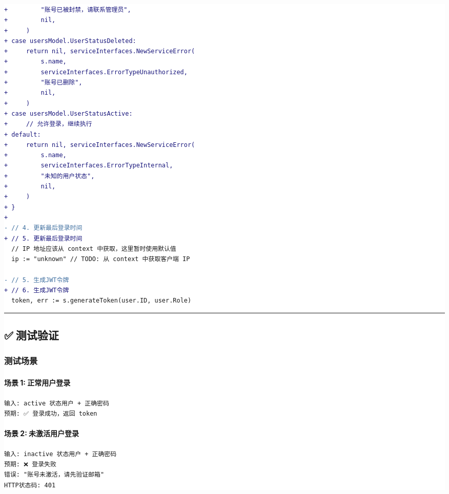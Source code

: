 ```diff
+         "账号已被封禁，请联系管理员",
+         nil,
+     )
+ case usersModel.UserStatusDeleted:
+     return nil, serviceInterfaces.NewServiceError(
+         s.name,
+         serviceInterfaces.ErrorTypeUnauthorized,
+         "账号已删除",
+         nil,
+     )
+ case usersModel.UserStatusActive:
+     // 允许登录，继续执行
+ default:
+     return nil, serviceInterfaces.NewServiceError(
+         s.name,
+         serviceInterfaces.ErrorTypeInternal,
+         "未知的用户状态",
+         nil,
+     )
+ }
+
- // 4. 更新最后登录时间
+ // 5. 更新最后登录时间
  // IP 地址应该从 context 中获取，这里暂时使用默认值
  ip := "unknown" // TODO: 从 context 中获取客户端 IP
  
- // 5. 生成JWT令牌
+ // 6. 生成JWT令牌
  token, err := s.generateToken(user.ID, user.Role)
```

---

## ✅ 测试验证

### 测试场景

#### 场景 1: 正常用户登录
```
输入: active 状态用户 + 正确密码
预期: ✅ 登录成功，返回 token
```

#### 场景 2: 未激活用户登录
```
输入: inactive 状态用户 + 正确密码
预期: ❌ 登录失败
错误: "账号未激活，请先验证邮箱"
HTTP状态码: 401
```
